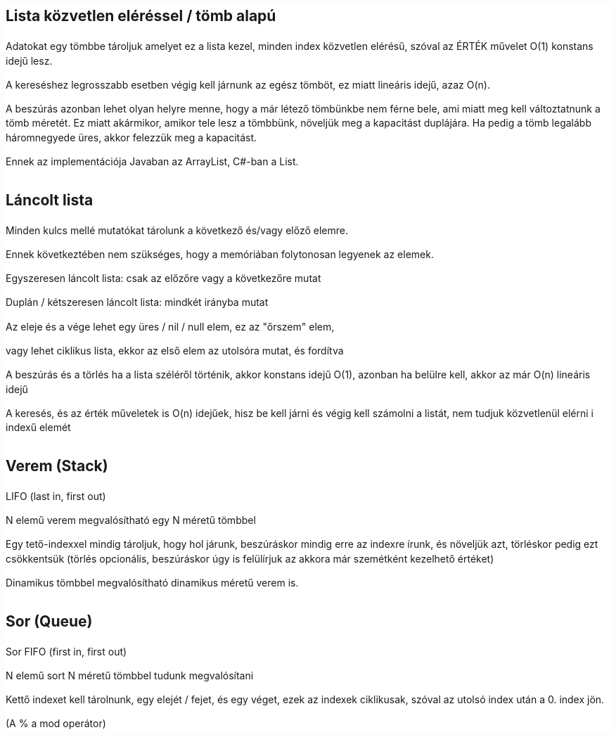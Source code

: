 ## Lista közvetlen eléréssel / tömb alapú

Adatokat egy tömbbe tároljuk amelyet ez a lista kezel, minden index közvetlen elérésű, szóval az ÉRTÉK művelet O(1) konstans idejű lesz.

A kereséshez legrosszabb esetben végig kell járnunk az egész tömböt, ez miatt lineáris idejű, azaz O(n).

A beszúrás azonban lehet olyan helyre menne, hogy a már létező tömbünkbe nem férne bele, ami miatt meg kell változtatnunk a tömb méretét. Ez miatt akármikor, amikor tele lesz a tömbbünk, növeljük meg a kapacitást duplájára. Ha pedig a tömb legalább háromnegyede üres, akkor felezzük meg a kapacitást.

Ennek az implementációja Javaban az ArrayList, C#-ban a List.

## Láncolt lista

Minden kulcs mellé mutatókat tárolunk a következő és/vagy előző elemre.

Ennek következtében nem szükséges, hogy a memóriában folytonosan legyenek az elemek. 

Egyszeresen láncolt lista: csak az előzőre vagy a következőre mutat

Duplán / kétszeresen láncolt lista: mindkét irányba mutat

Az eleje és a vége lehet egy üres / nil / null elem, ez az "őrszem" elem,

vagy lehet ciklikus lista, ekkor az első elem az utolsóra mutat, és fordítva

A beszúrás és a törlés ha a lista széléről történik, akkor konstans idejű O(1), azonban ha belülre kell, akkor az már O(n) lineáris idejű

A keresés, és az érték műveletek is O(n) idejűek, hisz be kell járni és végig kell számolni a listát, nem tudjuk közvetlenül elérni i indexű elemét

## Verem (Stack)

LIFO (last in, first out)

N elemű verem megvalósítható egy N méretű tömbbel

Egy tető-indexxel mindig tároljuk, hogy hol járunk, beszúráskor mindig erre az indexre írunk, és növeljük azt, törléskor pedig ezt csökkentsük (törlés opcionális, beszúráskor úgy is felülírjuk az akkora már szemétként kezelhető értéket)

Dinamikus tömbbel megvalósítható dinamikus méretű verem is.

## Sor (Queue)

Sor FIFO (first in, first out)

N elemű sort N méretű tömbbel tudunk megvalósítani

Kettő indexet kell tárolnunk, egy elejét / fejet, és egy véget, ezek az indexek ciklikusak, szóval az utolsó index után a 0. index jön.

(A % a mod operátor)
